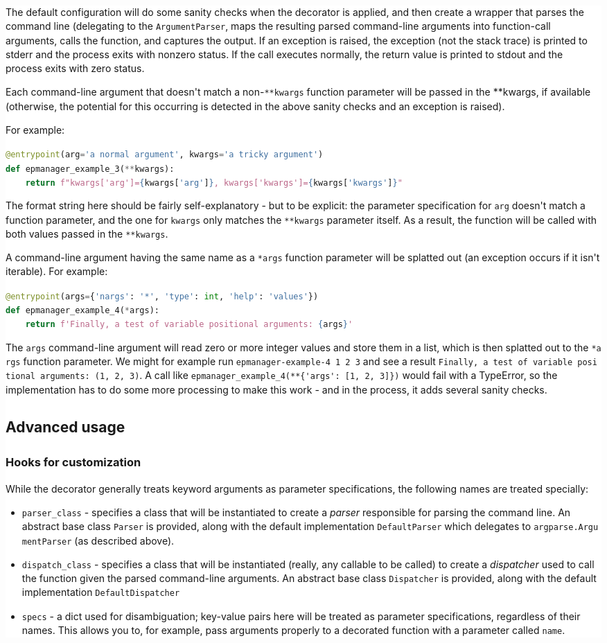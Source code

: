 The default configuration will do some sanity checks when the decorator is applied, and then create a wrapper that parses the command line (delegating to the `ArgumentParser`, maps the resulting parsed command-line arguments into function-call arguments, calls the function, and captures the output. If an exception is raised, the exception (not the stack trace) is printed to stderr and the process exits with nonzero status. If the call executes normally, the return value is printed to stdout and the process exits with zero status.

Each command-line argument that doesn't match a non-`**kwargs` function parameter will be passed in the \*\*kwargs, if available (otherwise, the potential for this occurring is detected in the above sanity checks and an exception is raised).

For example:

```python
@entrypoint(arg='a normal argument', kwargs='a tricky argument')
def epmanager_example_3(**kwargs):
    return f"kwargs['arg']={kwargs['arg']}, kwargs['kwargs']={kwargs['kwargs']}"
```

The format string here should be fairly self-explanatory - but to be explicit: the parameter specification for `arg` doesn't match a function parameter, and the one for `kwargs` only matches the `**kwargs` parameter itself. As a result, the function will be called with both values passed in the `**kwargs`.

A command-line argument having the same name as a `*args` function parameter will be splatted out (an exception occurs if it isn't iterable). For example:

```python
@entrypoint(args={'nargs': '*', 'type': int, 'help': 'values'})
def epmanager_example_4(*args):
    return f'Finally, a test of variable positional arguments: {args}'
```

The `args` command-line argument will read zero or more integer values and store them in a list, which is then splatted out to the `*args` function parameter. We might for example run `epmanager-example-4 1 2 3` and see a result `Finally, a test of variable positional arguments: (1, 2, 3)`. A call like `epmanager_example_4(**{'args': [1, 2, 3]})` would fail with a TypeError, so the implementation has to do some more processing to make this work - and in the process, it adds several sanity checks.

## Advanced usage

### Hooks for customization

While the decorator generally treats keyword arguments as parameter specifications, the following names are treated specially:

* `parser_class` - specifies a class that will be instantiated to create a *parser* responsible for parsing the command line. An abstract base class `Parser` is provided, along with the default implementation `DefaultParser` which delegates to `argparse.ArgumentParser` (as described above).

* `dispatch_class` - specifies a class that will be instantiated (really, any callable to be called) to create a *dispatcher* used to call the function given the parsed command-line arguments. An abstract base class `Dispatcher` is provided, along with the default implementation `DefaultDispatcher`

* `specs` - a dict used for disambiguation; key-value pairs here will be treated as parameter specifications, regardless of their names. This allows you to, for example, pass arguments properly to a decorated function with a parameter called `name`.
